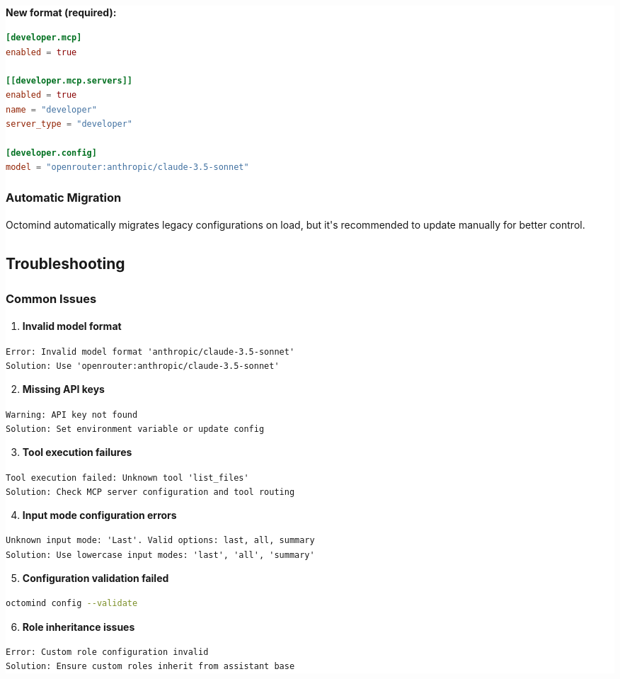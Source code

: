 **New format (required):**
```toml
[developer.mcp]
enabled = true

[[developer.mcp.servers]]
enabled = true
name = "developer"
server_type = "developer"

[developer.config]
model = "openrouter:anthropic/claude-3.5-sonnet"
```

### Automatic Migration

Octomind automatically migrates legacy configurations on load, but it's recommended to update manually for better control.

## Troubleshooting

### Common Issues

1. **Invalid model format**
  ```
  Error: Invalid model format 'anthropic/claude-3.5-sonnet'
  Solution: Use 'openrouter:anthropic/claude-3.5-sonnet'
  ```

2. **Missing API keys**
  ```
  Warning: API key not found
  Solution: Set environment variable or update config
  ```

3. **Tool execution failures**
  ```
  Tool execution failed: Unknown tool 'list_files'
  Solution: Check MCP server configuration and tool routing
  ```

4. **Input mode configuration errors**
  ```
  Unknown input mode: 'Last'. Valid options: last, all, summary
  Solution: Use lowercase input modes: 'last', 'all', 'summary'
  ```

5. **Configuration validation failed**
  ```bash
  octomind config --validate
  ```

6. **Role inheritance issues**
  ```
  Error: Custom role configuration invalid
  Solution: Ensure custom roles inherit from assistant base
  ```
